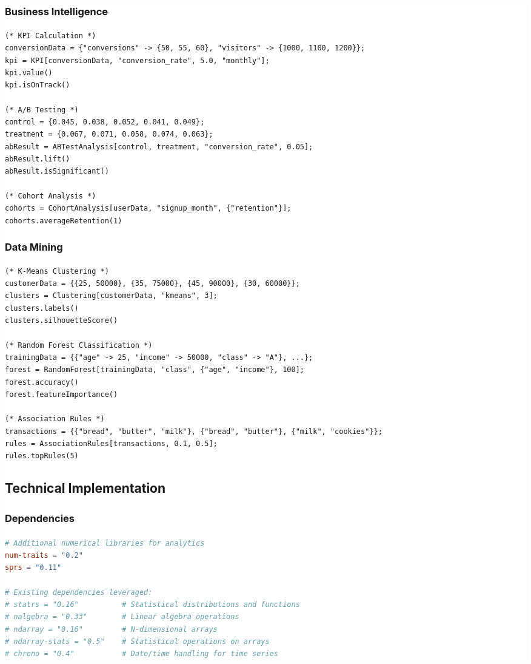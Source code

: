 ### Business Intelligence
```wolfram
(* KPI Calculation *)
conversionData = {"conversions" -> {50, 55, 60}, "visitors" -> {1000, 1100, 1200}};
kpi = KPI[conversionData, "conversion_rate", 5.0, "monthly"];
kpi.value()
kpi.isOnTrack()

(* A/B Testing *)
control = {0.045, 0.038, 0.052, 0.041, 0.049};
treatment = {0.067, 0.071, 0.058, 0.074, 0.063};
abResult = ABTestAnalysis[control, treatment, "conversion_rate", 0.05];
abResult.lift()
abResult.isSignificant()

(* Cohort Analysis *)
cohorts = CohortAnalysis[userData, "signup_month", {"retention"}];
cohorts.averageRetention(1)
```

### Data Mining
```wolfram
(* K-Means Clustering *)
customerData = {{25, 50000}, {35, 75000}, {45, 90000}, {30, 60000}};
clusters = Clustering[customerData, "kmeans", 3];
clusters.labels()
clusters.silhouetteScore()

(* Random Forest Classification *)
trainingData = {{"age" -> 25, "income" -> 50000, "class" -> "A"}, ...};
forest = RandomForest[trainingData, "class", {"age", "income"}, 100];
forest.accuracy()
forest.featureImportance()

(* Association Rules *)
transactions = {{"bread", "butter", "milk"}, {"bread", "butter"}, {"milk", "cookies"}};
rules = AssociationRules[transactions, 0.1, 0.5];
rules.topRules(5)
```

## Technical Implementation

### Dependencies
```toml
# Additional numerical libraries for analytics
num-traits = "0.2"
sprs = "0.11"

# Existing dependencies leveraged:
# statrs = "0.16"          # Statistical distributions and functions
# nalgebra = "0.33"        # Linear algebra operations
# ndarray = "0.16"         # N-dimensional arrays
# ndarray-stats = "0.5"    # Statistical operations on arrays
# chrono = "0.4"           # Date/time handling for time series
```
